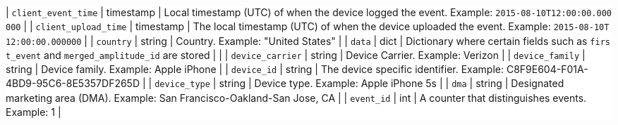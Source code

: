 | `client_event_time`                  | timestamp | Local timestamp (UTC) of when the device logged the event. Example: `2015-08-10T12:00:00.000000`                                                                                                                                                                                                                                                                                                                                                                                                                                                 |
| `client_upload_time`                 | timestamp | The local timestamp (UTC) of when the device uploaded the event. Example: `2015-08-10T12:00:00.000000`                                                                                                                                                                                                                                                                                                                                                                                                                                           |
| `country`                            | string    | Country. Example: "United States"                                                                                                                                                                                                                                                                                                                                                                                                                                                                                                                |
| `data`                               | dict      | Dictionary where certain fields such as `first_event` and `merged_amplitude_id` are stored                                                                                                                                                                                                                                                                                                                                                                                                                                                       |     |
| `device_carrier`                     | string    | Device Carrier. Example: Verizon                                                                                                                                                                                                                                                                                                                                                                                                                                                                                                                 |
| `device_family`                      | string    | Device family. Example: Apple iPhone                                                                                                                                                                                                                                                                                                                                                                                                                                                                                                             |
| `device_id`                          | string    | The device specific identifier. Example: C8F9E604-F01A-4BD9-95C6-8E5357DF265D                                                                                                                                                                                                                                                                                                                                                                                                                                                                    |
| `device_type`                        | string    | Device type. Example: Apple iPhone 5s                                                                                                                                                                                                                                                                                                                                                                                                                                                                                                            |
| `dma`                                | string    | Designated marketing area (DMA). Example: San Francisco-Oakland-San Jose, CA                                                                                                                                                                                                                                                                                                                                                                                                                                                                     |
| `event_id`                           | int       | A counter that distinguishes events. Example: 1                                                                                                                                                                                                                                                                                                                                                                                                                                                                                                  |